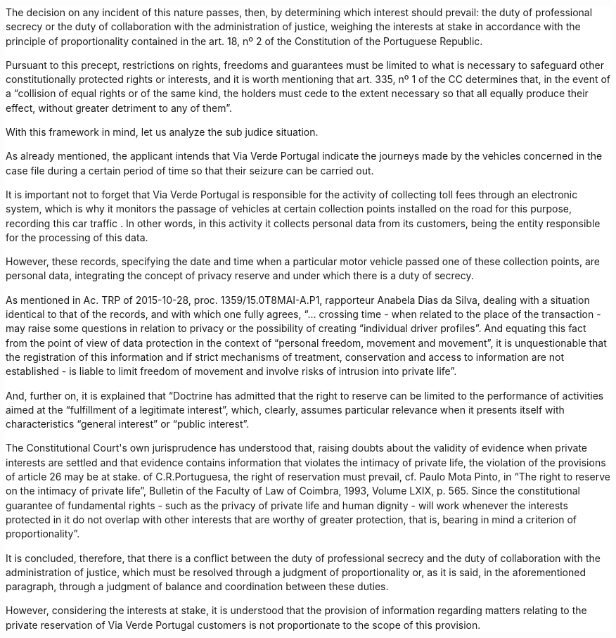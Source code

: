 The decision on any incident of this nature passes, then, by determining which interest should prevail: the duty of professional secrecy or the duty of collaboration with the administration of justice, weighing the interests at stake in accordance with the principle of proportionality contained in the art. 18, nº 2 of the Constitution of the Portuguese Republic.

Pursuant to this precept, restrictions on rights, freedoms and guarantees must be limited to what is necessary to safeguard other constitutionally protected rights or interests, and it is worth mentioning that art. 335, nº 1 of the CC determines that, in the event of a “collision of equal rights or of the same kind, the holders must cede to the extent necessary so that all equally produce their effect, without greater detriment to any of them”.

With this framework in mind, let us analyze the sub judice situation.

As already mentioned, the applicant intends that Via Verde Portugal indicate the journeys made by the vehicles concerned in the case file during a certain period of time so that their seizure can be carried out.

It is important not to forget that Via Verde Portugal is responsible for the activity of collecting toll fees through an electronic system, which is why it monitors the passage of vehicles at certain collection points installed on the road for this purpose, recording this car traffic . In other words, in this activity it collects personal data from its customers, being the entity responsible for the processing of this data.

However, these records, specifying the date and time when a particular motor vehicle passed one of these collection points, are personal data, integrating the concept of privacy reserve and under which there is a duty of secrecy.

As mentioned in Ac. TRP of 2015-10-28, proc. 1359/15.0T8MAI-A.P1, rapporteur Anabela Dias da Silva, dealing with a situation identical to that of the records, and with which one fully agrees, “... crossing time - when related to the place of the transaction - may raise some questions in relation to privacy or the possibility of creating “individual driver profiles”. And equating this fact from the point of view of data protection in the context of “personal freedom, movement and movement”, it is unquestionable that the registration of this information and if strict mechanisms of treatment, conservation and access to information are not established - is liable to limit freedom of movement and involve risks of intrusion into private life”.

And, further on, it is explained that “Doctrine has admitted that the right to reserve can be limited to the performance of activities aimed at the “fulfillment of a legitimate interest”, which, clearly, assumes particular relevance when it presents itself with characteristics “general interest” or “public interest”.

The Constitutional Court's own jurisprudence has understood that, raising doubts about the validity of evidence when private interests are settled and that evidence contains information that violates the intimacy of private life, the violation of the provisions of article 26 may be at stake. of C.R.Portuguesa, the right of reservation must prevail, cf. Paulo Mota Pinto, in “The right to reserve on the intimacy of private life”, Bulletin of the Faculty of Law of Coimbra, 1993, Volume LXIX, p. 565. Since the constitutional guarantee of fundamental rights - such as the privacy of private life and human dignity - will work whenever the interests protected in it do not overlap with other interests that are worthy of greater protection, that is, bearing in mind a criterion of proportionality”.

It is concluded, therefore, that there is a conflict between the duty of professional secrecy and the duty of collaboration with the administration of justice, which must be resolved through a judgment of proportionality or, as it is said, in the aforementioned paragraph, through a judgment of balance and coordination between these duties.

However, considering the interests at stake, it is understood that the provision of information regarding matters relating to the private reservation of Via Verde Portugal customers is not proportionate to the scope of this provision.
